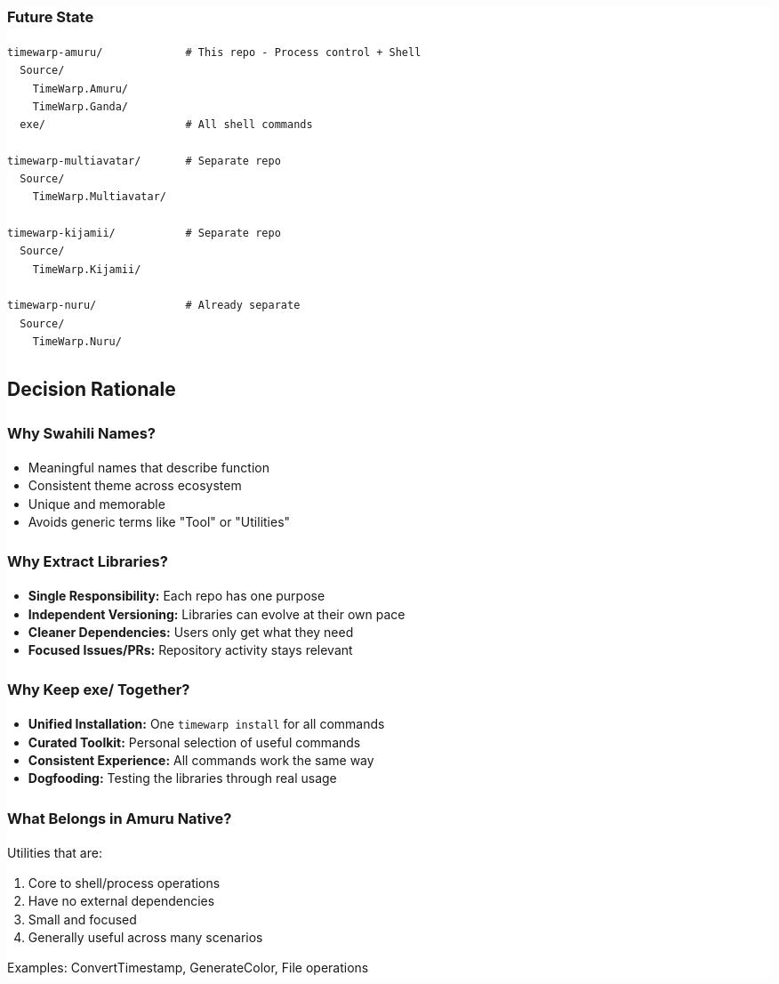 ### Future State
```
timewarp-amuru/             # This repo - Process control + Shell
  Source/
    TimeWarp.Amuru/
    TimeWarp.Ganda/
  exe/                      # All shell commands

timewarp-multiavatar/       # Separate repo
  Source/
    TimeWarp.Multiavatar/

timewarp-kijamii/           # Separate repo
  Source/
    TimeWarp.Kijamii/

timewarp-nuru/              # Already separate
  Source/
    TimeWarp.Nuru/
```

## Decision Rationale

### Why Swahili Names?
- Meaningful names that describe function
- Consistent theme across ecosystem
- Unique and memorable
- Avoids generic terms like "Tool" or "Utilities"

### Why Extract Libraries?
- **Single Responsibility:** Each repo has one purpose
- **Independent Versioning:** Libraries can evolve at their own pace
- **Cleaner Dependencies:** Users only get what they need
- **Focused Issues/PRs:** Repository activity stays relevant

### Why Keep exe/ Together?
- **Unified Installation:** One `timewarp install` for all commands
- **Curated Toolkit:** Personal selection of useful commands
- **Consistent Experience:** All commands work the same way
- **Dogfooding:** Testing the libraries through real usage

### What Belongs in Amuru Native?
Utilities that are:
1. Core to shell/process operations
2. Have no external dependencies
3. Small and focused
4. Generally useful across many scenarios

Examples: ConvertTimestamp, GenerateColor, File operations
